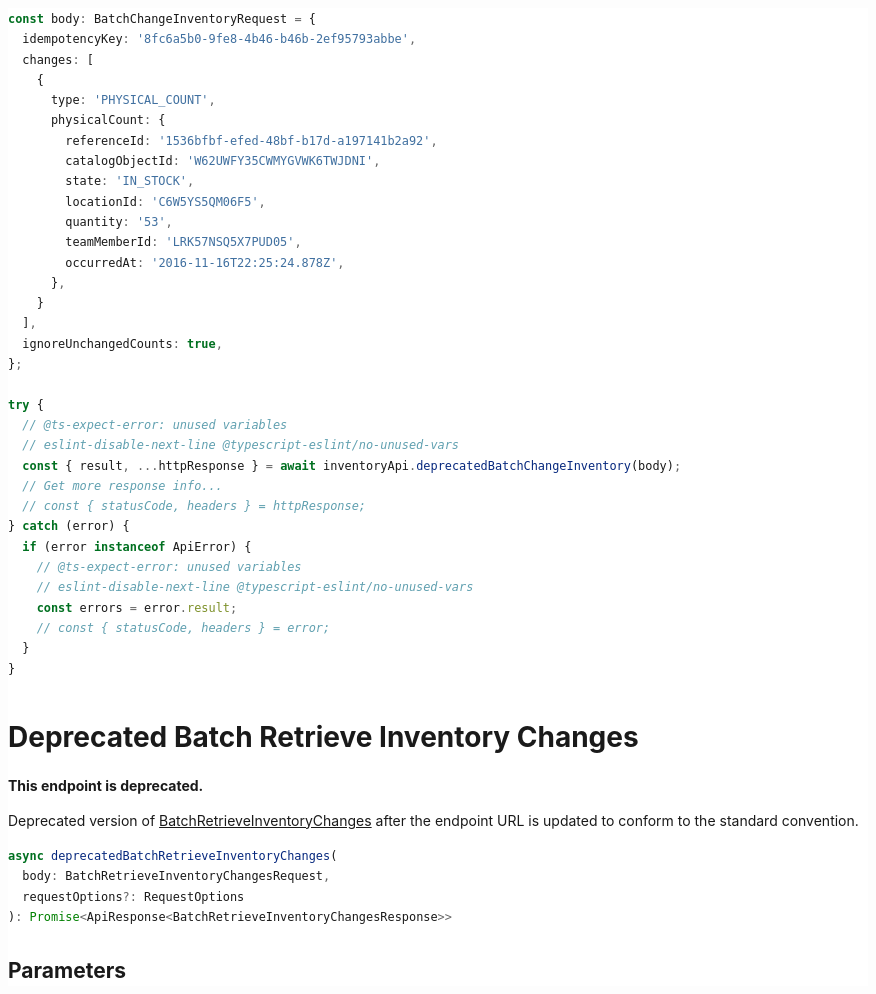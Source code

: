 ```ts
const body: BatchChangeInventoryRequest = {
  idempotencyKey: '8fc6a5b0-9fe8-4b46-b46b-2ef95793abbe',
  changes: [
    {
      type: 'PHYSICAL_COUNT',
      physicalCount: {
        referenceId: '1536bfbf-efed-48bf-b17d-a197141b2a92',
        catalogObjectId: 'W62UWFY35CWMYGVWK6TWJDNI',
        state: 'IN_STOCK',
        locationId: 'C6W5YS5QM06F5',
        quantity: '53',
        teamMemberId: 'LRK57NSQ5X7PUD05',
        occurredAt: '2016-11-16T22:25:24.878Z',
      },
    }
  ],
  ignoreUnchangedCounts: true,
};

try {
  // @ts-expect-error: unused variables
  // eslint-disable-next-line @typescript-eslint/no-unused-vars
  const { result, ...httpResponse } = await inventoryApi.deprecatedBatchChangeInventory(body);
  // Get more response info...
  // const { statusCode, headers } = httpResponse;
} catch (error) {
  if (error instanceof ApiError) {
    // @ts-expect-error: unused variables
    // eslint-disable-next-line @typescript-eslint/no-unused-vars
    const errors = error.result;
    // const { statusCode, headers } = error;
  }
}
```


# Deprecated Batch Retrieve Inventory Changes

**This endpoint is deprecated.**

Deprecated version of [BatchRetrieveInventoryChanges](api-endpoint:Inventory-BatchRetrieveInventoryChanges) after the endpoint URL
is updated to conform to the standard convention.

```ts
async deprecatedBatchRetrieveInventoryChanges(
  body: BatchRetrieveInventoryChangesRequest,
  requestOptions?: RequestOptions
): Promise<ApiResponse<BatchRetrieveInventoryChangesResponse>>
```

## Parameters

